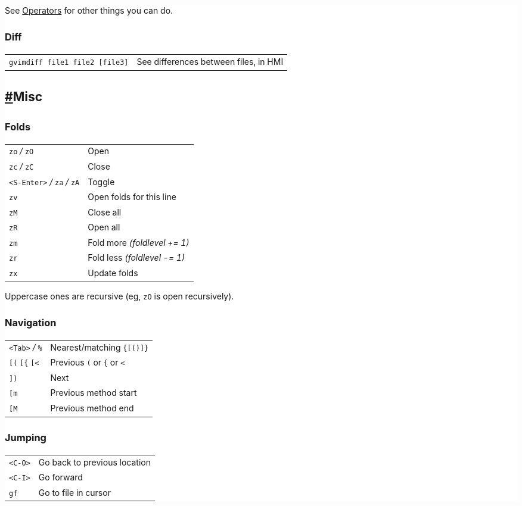 See [Operators](https://devhints.io/vim#operators) for other things you can do.

### Diff

|                                |                                       |
|:------------------------------ |:------------------------------------- |
| `gvimdiff file1 file2 [file3]` | See differences between files, in HMI |

## [#](https://devhints.io/vim#misc)Misc

### Folds

|                               |                              |
|:----------------------------- |:---------------------------- |
| `zo` _/_ `zO`                 | Open                         |
| `zc` _/_ `zC`                 | Close                        |
| `<S-Enter>` _/_ `za` _/_ `zA` | Toggle                       |
| `zv`                          | Open folds for this line     |
| `zM`                          | Close all                    |
| `zR`                          | Open all                     |
| `zm`                          | Fold more _(foldlevel += 1)_ |
| `zr`                          | Fold less _(foldlevel -= 1)_ |
| `zx`                          | Update folds                 |

Uppercase ones are recursive (eg, `zO` is open recursively).

### Navigation

|                 |                            |
|:--------------- |:-------------------------- |
| `<Tab>` _/_ `%` | Nearest/matching `{[()]}`  |
| `[(` `[{` `[<`  | Previous `(` or `{` or `<` |
| `])`            | Next                       |
| `[m`            | Previous method start      |
| `[M`            | Previous method end        |

### Jumping

|         |                              |
|:------- |:---------------------------- |
| `<C-O>` | Go back to previous location |
| `<C-I>` | Go forward                   |
| `gf`    | Go to file in cursor         |
